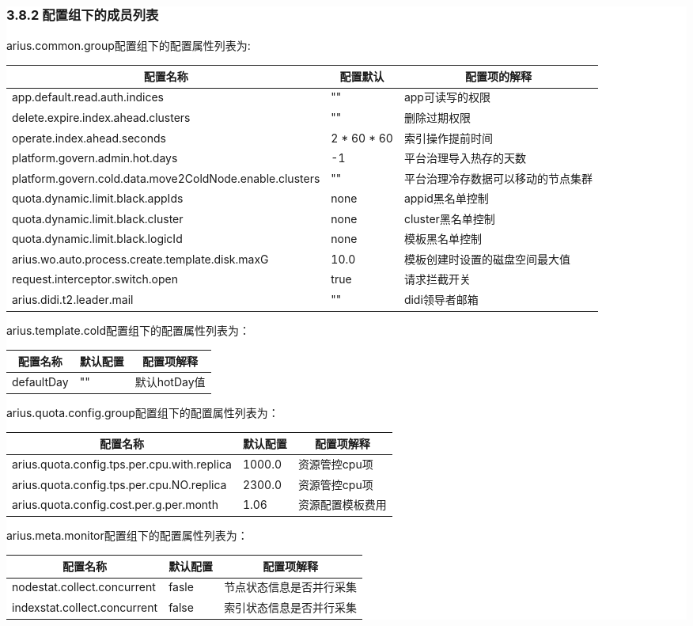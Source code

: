 ### 3.8.2 配置组下的成员列表

arius.common.group配置组下的配置属性列表为:	

| 配置名称                                                | 配置默认    | 配置项的解释                       |
| ------------------------------------------------------- | ----------- | ---------------------------------- |
| app.default.read.auth.indices                           | ""          | app可读写的权限                    |
| delete.expire.index.ahead.clusters                      | ""          | 删除过期权限                       |
| operate.index.ahead.seconds                             | 2 * 60 * 60 | 索引操作提前时间                   |
| platform.govern.admin.hot.days                          | -1          | 平台治理导入热存的天数             |
| platform.govern.cold.data.move2ColdNode.enable.clusters | ""          | 平台治理冷存数据可以移动的节点集群 |
| quota.dynamic.limit.black.appIds                        | none        | appid黑名单控制                    |
| quota.dynamic.limit.black.cluster                       | none        | cluster黑名单控制                  |
| quota.dynamic.limit.black.logicId                       | none        | 模板黑名单控制                     |
| arius.wo.auto.process.create.template.disk.maxG         | 10.0        | 模板创建时设置的磁盘空间最大值     |
| request.interceptor.switch.open                         | true        | 请求拦截开关                       |
| arius.didi.t2.leader.mail                               | ""          | didi领导者邮箱                     |

arius.template.cold配置组下的配置属性列表为：

| 配置名称   | 默认配置 | 配置项解释   |
| ---------- | -------- | ------------ |
| defaultDay | ""       | 默认hotDay值 |

arius.quota.config.group配置组下的配置属性列表为：

| 配置名称                                    | 默认配置 | 配置项解释       |
| ------------------------------------------- | -------- | ---------------- |
| arius.quota.config.tps.per.cpu.with.replica | 1000.0   | 资源管控cpu项    |
| arius.quota.config.tps.per.cpu.NO.replica   | 2300.0   | 资源管控cpu项    |
| arius.quota.config.cost.per.g.per.month     | 1.06     | 资源配置模板费用 |

arius.meta.monitor配置组下的配置属性列表为：

| 配置名称                     | 默认配置 | 配置项解释               |
| ---------------------------- | -------- | ------------------------ |
| nodestat.collect.concurrent  | fasle    | 节点状态信息是否并行采集 |
| indexstat.collect.concurrent | false    | 索引状态信息是否并行采集 |